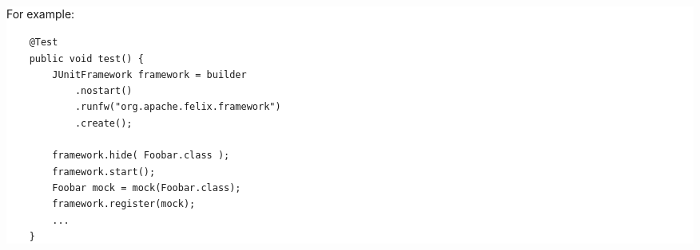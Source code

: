 For example:

        @Test
        public void test() {
            JUnitFramework framework = builder
                .nostart()
                .runfw("org.apache.felix.framework")
                .create();
            
            framework.hide( Foobar.class );
            framework.start();
            Foobar mock = mock(Foobar.class);
            framework.register(mock); 
            ...
        }




